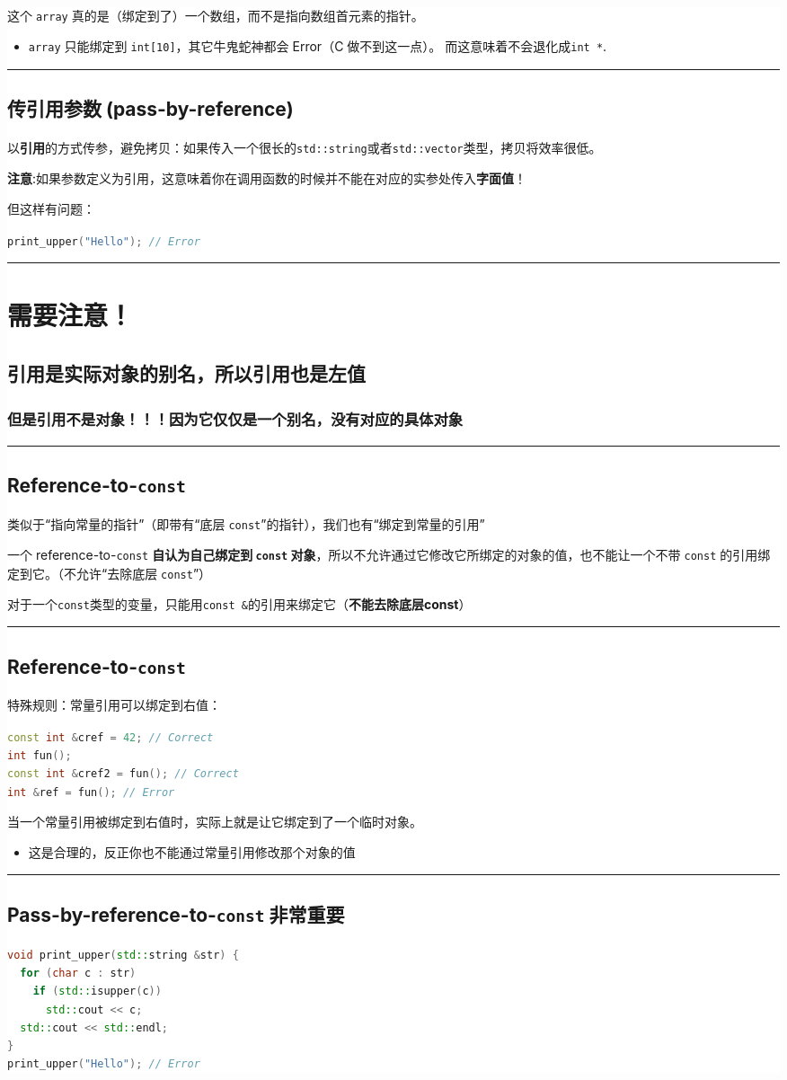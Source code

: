 这个 `array` 真的是（绑定到了）一个数组，而不是指向数组首元素的指针。
- `array` 只能绑定到 `int[10]`，其它牛鬼蛇神都会 Error（C 做不到这一点）。
而这意味着不会退化成`int *`.

---
## 传引用参数 (pass-by-reference)

以**引用**的方式传参，避免拷贝：如果传入一个很长的`std::string`或者`std::vector`类型，拷贝将效率很低。

**注意**:如果参数定义为引用，这意味着你在调用函数的时候并不能在对应的实参处传入**字面值**！

但这样有问题：

```cpp
print_upper("Hello"); // Error
```
---
# 需要注意！
## 引用是实际对象的别名，所以引用也是左值
### 但是引用不是对象！！！因为它仅仅是一个别名，没有对应的具体对象

---
## Reference-to-`const`

类似于“指向常量的指针”（即带有“底层 `const`”的指针），我们也有“绑定到常量的引用”
  
一个 reference-to-`const` **自认为自己绑定到 `const` 对象**，所以不允许通过它修改它所绑定的对象的值，也不能让一个不带 `const` 的引用绑定到它。（不允许“去除底层 `const`”）

对于一个`const`类型的变量，只能用`const &`的引用来绑定它（**不能去除底层const**）

---
## Reference-to-`const`

特殊规则：常量引用可以绑定到右值：

```cpp
const int &cref = 42; // Correct
int fun();
const int &cref2 = fun(); // Correct
int &ref = fun(); // Error
```

当一个常量引用被绑定到右值时，实际上就是让它绑定到了一个临时对象。
- 这是合理的，反正你也不能通过常量引用修改那个对象的值

---
## Pass-by-reference-to-`const`     **非常重要**
```cpp
void print_upper(std::string &str) {
  for (char c : str)
    if (std::isupper(c))
      std::cout << c;
  std::cout << std::endl;
}
print_upper("Hello"); // Error
```
